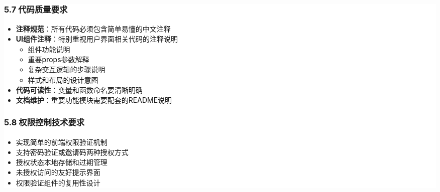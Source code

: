 ### 5.7 代码质量要求

- **注释规范**：所有代码必须包含简单易懂的中文注释
- **UI组件注释**：特别重视用户界面相关代码的注释说明
  - 组件功能说明
  - 重要props参数解释
  - 复杂交互逻辑的步骤说明
  - 样式和布局的设计意图
- **代码可读性**：变量和函数命名要清晰明确
- **文档维护**：重要功能模块需要配套的README说明

### 5.8 权限控制技术要求

- 实现简单的前端权限验证机制
- 支持密码验证或邀请码两种授权方式
- 授权状态本地存储和过期管理
- 未授权访问的友好提示界面
- 权限验证组件的复用性设计
